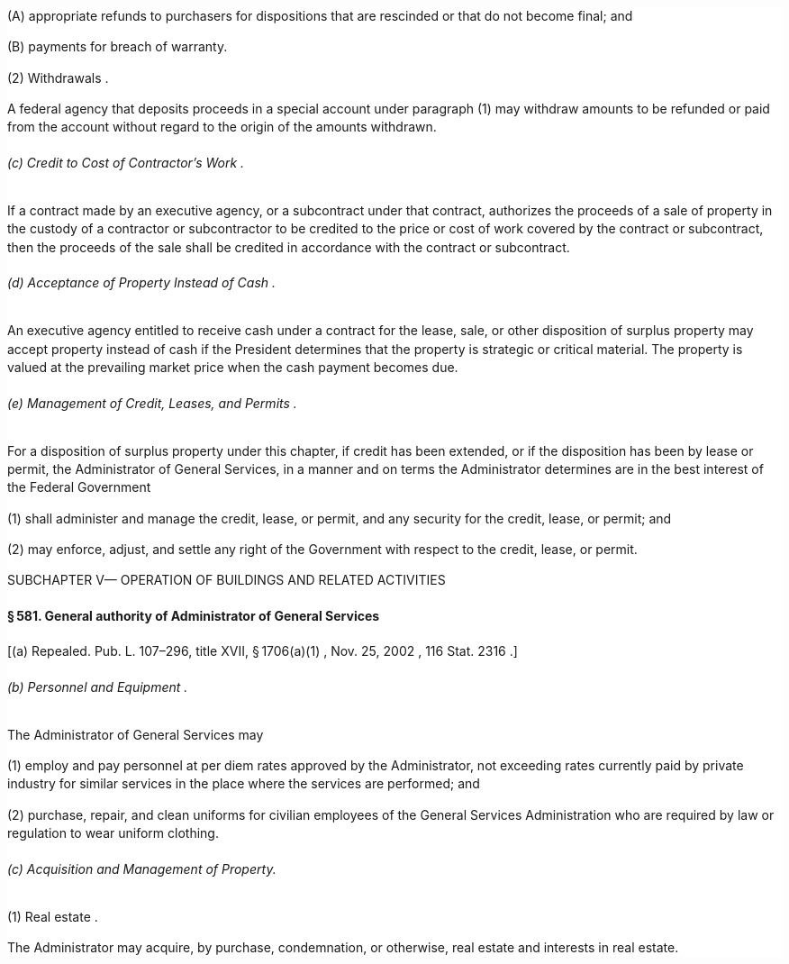 (A) appropriate refunds to purchasers for dispositions that are rescinded or that do not become final; and

(B) payments for breach of warranty.

(2) Withdrawals .

A federal agency that deposits proceeds in a special account under paragraph (1) may withdraw amounts to be refunded or paid from the account without regard to the origin of the amounts withdrawn.

###### (c) Credit to Cost of Contractor’s Work .

If a contract made by an executive agency, or a subcontract under that contract, authorizes the proceeds of a sale of property in the custody of a contractor or subcontractor to be credited to the price or cost of work covered by the contract or subcontract, then the proceeds of the sale shall be credited in accordance with the contract or subcontract.

###### (d) Acceptance of Property Instead of Cash .

An executive agency entitled to receive cash under a contract for the lease, sale, or other disposition of surplus property may accept property instead of cash if the President determines that the property is strategic or critical material. The property is valued at the prevailing market price when the cash payment becomes due.

###### (e) Management of Credit, Leases, and Permits .

For a disposition of surplus property under this chapter, if credit has been extended, or if the disposition has been by lease or permit, the Administrator of General Services, in a manner and on terms the Administrator determines are in the best interest of the Federal Government

(1) shall administer and manage the credit, lease, or permit, and any security for the credit, lease, or permit; and

(2) may enforce, adjust, and settle any right of the Government with respect to the credit, lease, or permit.

SUBCHAPTER V— OPERATION OF BUILDINGS AND RELATED ACTIVITIES

#### § 581. General authority of Administrator of General Services

 [(a) Repealed. Pub. L. 107–296, title XVII, § 1706(a)(1) , Nov. 25, 2002 , 116 Stat. 2316 .]

###### (b) Personnel and Equipment .

The Administrator of General Services may

(1) employ and pay personnel at per diem rates approved by the Administrator, not exceeding rates currently paid by private industry for similar services in the place where the services are performed; and

(2) purchase, repair, and clean uniforms for civilian employees of the General Services Administration who are required by law or regulation to wear uniform clothing.

###### (c) Acquisition and Management of Property.

(1) Real estate .

The Administrator may acquire, by purchase, condemnation, or otherwise, real estate and interests in real estate.
